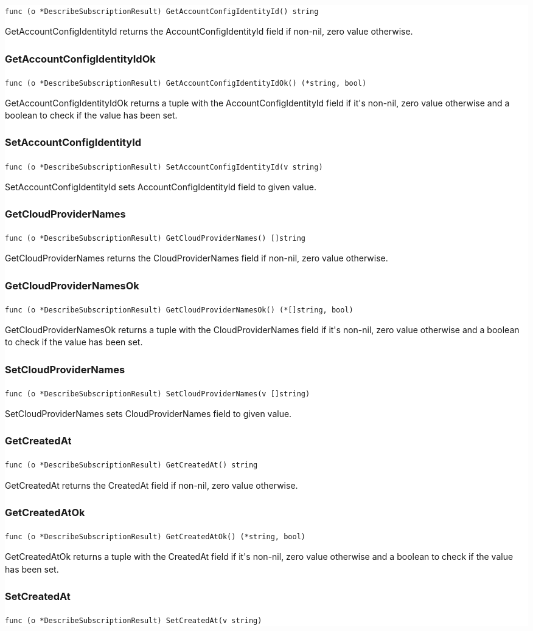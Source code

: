 `func (o *DescribeSubscriptionResult) GetAccountConfigIdentityId() string`

GetAccountConfigIdentityId returns the AccountConfigIdentityId field if non-nil, zero value otherwise.

### GetAccountConfigIdentityIdOk

`func (o *DescribeSubscriptionResult) GetAccountConfigIdentityIdOk() (*string, bool)`

GetAccountConfigIdentityIdOk returns a tuple with the AccountConfigIdentityId field if it's non-nil, zero value otherwise
and a boolean to check if the value has been set.

### SetAccountConfigIdentityId

`func (o *DescribeSubscriptionResult) SetAccountConfigIdentityId(v string)`

SetAccountConfigIdentityId sets AccountConfigIdentityId field to given value.


### GetCloudProviderNames

`func (o *DescribeSubscriptionResult) GetCloudProviderNames() []string`

GetCloudProviderNames returns the CloudProviderNames field if non-nil, zero value otherwise.

### GetCloudProviderNamesOk

`func (o *DescribeSubscriptionResult) GetCloudProviderNamesOk() (*[]string, bool)`

GetCloudProviderNamesOk returns a tuple with the CloudProviderNames field if it's non-nil, zero value otherwise
and a boolean to check if the value has been set.

### SetCloudProviderNames

`func (o *DescribeSubscriptionResult) SetCloudProviderNames(v []string)`

SetCloudProviderNames sets CloudProviderNames field to given value.


### GetCreatedAt

`func (o *DescribeSubscriptionResult) GetCreatedAt() string`

GetCreatedAt returns the CreatedAt field if non-nil, zero value otherwise.

### GetCreatedAtOk

`func (o *DescribeSubscriptionResult) GetCreatedAtOk() (*string, bool)`

GetCreatedAtOk returns a tuple with the CreatedAt field if it's non-nil, zero value otherwise
and a boolean to check if the value has been set.

### SetCreatedAt

`func (o *DescribeSubscriptionResult) SetCreatedAt(v string)`
